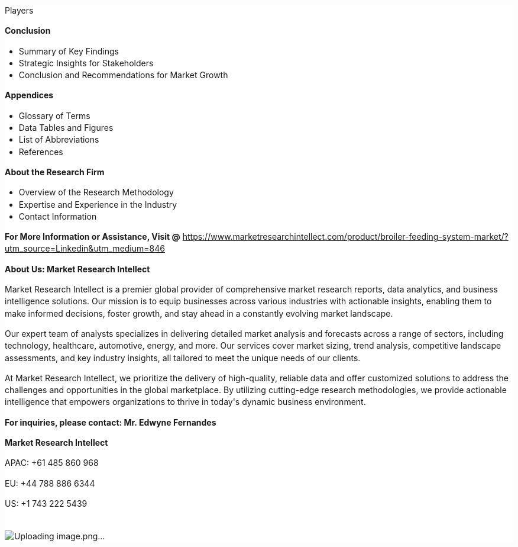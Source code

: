 Players</li></ul><p><strong>Conclusion</strong></p><ul><li>Summary of Key Findings</li><li>Strategic Insights for Stakeholders</li><li>Conclusion and Recommendations for Market Growth</li></ul><p><strong>Appendices</strong></p><ul><li>Glossary of Terms</li><li>Data Tables and Figures</li><li>List of Abbreviations</li><li>References</li></ul><p><strong>About the Research Firm</strong></p><ul><li>Overview of the Research Methodology</li><li>Expertise and Experience in the Industry</li><li>Contact Information</li></ul></div><div class="article-main__content" data-test-id="publishing-text-block"><p><span class="font-[700]"><strong>For More Information or Assistance, Visit @</strong>&nbsp;<a href="https://www.marketresearchintellect.com/product/broiler-feeding-system-market/?utm_source=Linkedin&utm_medium=846">https://www.marketresearchintellect.com/product/broiler-feeding-system-market/?utm_source=Linkedin&utm_medium=846</a></span></p><p><strong>About Us: Market Research Intellect</strong></p><p>Market Research Intellect is a premier global provider of comprehensive market research reports, data analytics, and business intelligence solutions. Our mission is to equip businesses across various industries with actionable insights, enabling them to make informed decisions, foster growth, and stay ahead in a constantly evolving market landscape.</p><p>Our expert team of analysts specializes in delivering detailed market analysis and forecasts across a range of sectors, including technology, healthcare, automotive, energy, and more. Our services cover market sizing, trend analysis, competitive landscape assessments, and key industry insights, all tailored to meet the unique needs of our clients.</p><p>At Market Research Intellect, we prioritize the delivery of high-quality, reliable data and offer customized solutions to address the challenges and opportunities in the global marketplace. By utilizing cutting-edge research methodologies, we provide actionable intelligence that empowers organizations to thrive in today's dynamic business environment.</p><p><strong>For inquiries, please contact: Mr. Edwyne Fernandes</strong></p><p><strong>Market Research Intellect</strong></p><p>APAC: +61 485 860 968</p><p>EU: +44 788 886 6344</p><p>US: +1 743 222 5439</p></div><div class="article-main__content" data-test-id="publishing-text-block">&nbsp;</div>
![Uploading image.png…]()
